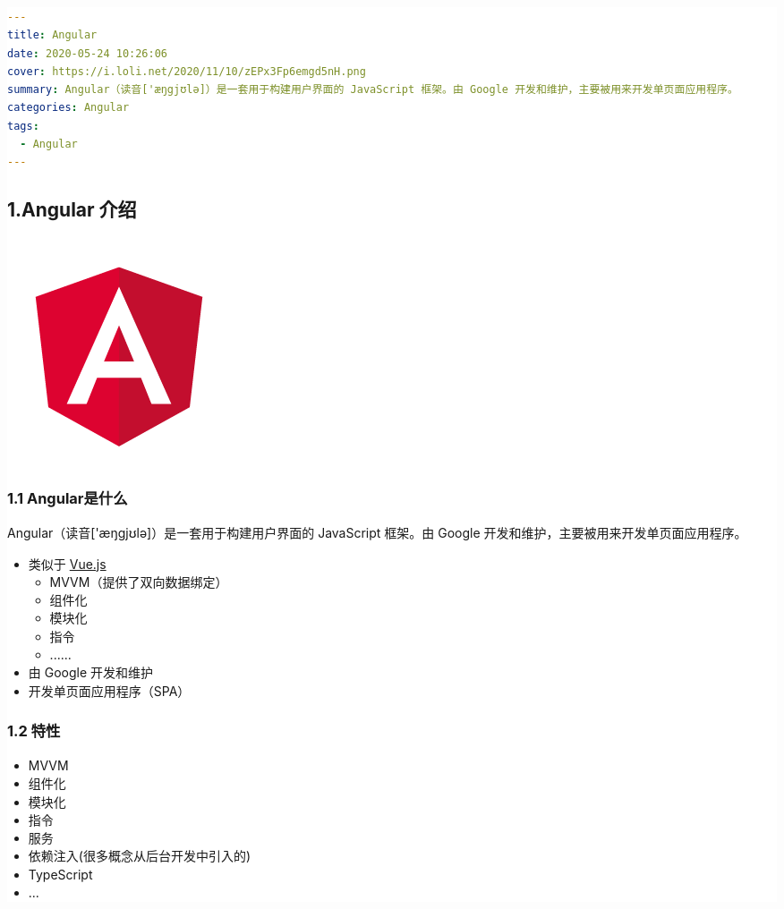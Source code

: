 ```yaml
---
title: Angular
date: 2020-05-24 10:26:06
cover: https://i.loli.net/2020/11/10/zEPx3Fp6emgd5nH.png
summary: Angular（读音['æŋgjʊlə]）是一套用于构建用户界面的 JavaScript 框架。由 Google 开发和维护，主要被用来开发单页面应用程序。
categories: Angular
tags:
  - Angular
---
```



## 1.Angular 介绍

![](Angular/angular.png)

### 1.1 Angular是什么

Angular（读音['æŋgjʊlə]）是一套用于构建用户界面的 JavaScript 框架。由 Google 开发和维护，主要被用来开发单页面应用程序。

- 类似于 [Vue.js](https://cn.vuejs.org/)
  + MVVM（提供了双向数据绑定）
  + 组件化
  + 模块化
  + 指令
  + ......
- 由 Google 开发和维护
- 开发单页面应用程序（SPA） 

### 1.2 特性

- MVVM
- 组件化
- 模块化
- 指令
- 服务
- 依赖注入(很多概念从后台开发中引入的)
- TypeScript
- ...
